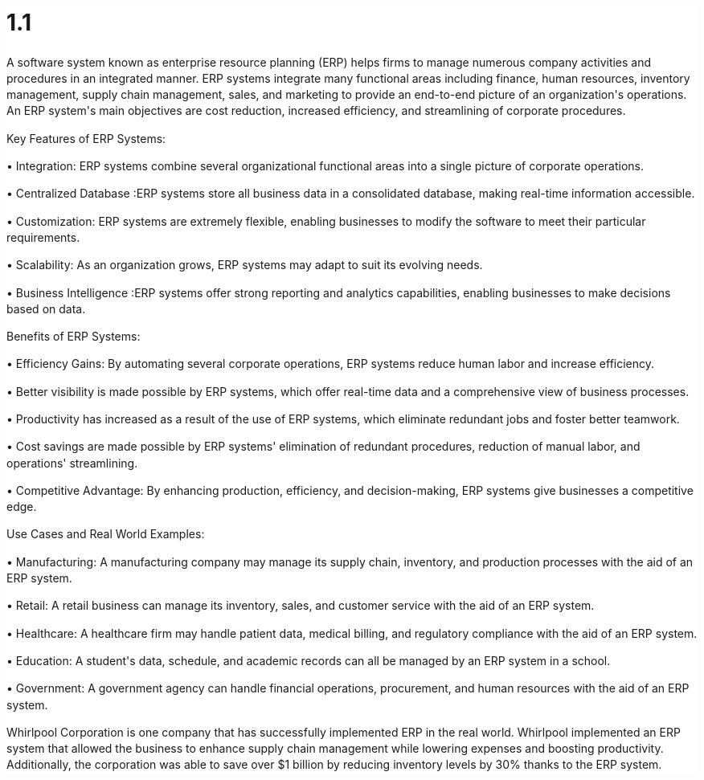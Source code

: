 # 1.1
A software system known as enterprise resource planning (ERP) helps firms to manage numerous company activities and procedures in an integrated manner. ERP systems integrate many functional areas including finance, human resources, inventory management, supply chain management, sales, and marketing to provide an end-to-end picture of an organization's operations. An ERP system's main objectives are cost reduction, increased efficiency, and streamlining of corporate procedures.

Key Features of ERP Systems:

•	Integration: ERP systems combine several organizational functional areas into a single picture of corporate operations.

•	Centralized Database :ERP systems store all business data in a consolidated database, making real-time information accessible.

•	Customization: ERP systems are extremely flexible, enabling businesses to modify the software to meet their particular requirements.

•	Scalability: As an organization grows, ERP systems may adapt to suit its evolving needs.

•	Business Intelligence :ERP systems offer strong reporting and analytics capabilities, enabling businesses to make decisions based on data.

Benefits of ERP Systems:

•	Efficiency Gains: By automating several corporate operations, ERP systems reduce human labor and increase efficiency.

•	Better visibility is made possible by ERP systems, which offer real-time data and a comprehensive view of business processes.

•	Productivity has increased as a result of the use of ERP systems, which eliminate redundant jobs and foster better teamwork.

•	Cost savings are made possible by ERP systems' elimination of redundant procedures, reduction of manual labor, and operations' streamlining.

•	Competitive Advantage: By enhancing production, efficiency, and decision-making, ERP systems give businesses a competitive edge.

Use Cases and Real World Examples:

•	Manufacturing: A manufacturing company may manage its supply chain, inventory, and production processes with the aid of an ERP system.

•	Retail: A retail business can manage its inventory, sales, and customer service with the aid of an ERP system.

•	Healthcare: A healthcare firm may handle patient data, medical billing, and regulatory compliance with the aid of an ERP system.

•	Education: A student's data, schedule, and academic records can all be managed by an ERP system in a school.

•	Government: A government agency can handle financial operations, procurement, and human resources with the aid of an ERP system.

Whirlpool Corporation is one company that has successfully implemented ERP in the real world. Whirlpool implemented an ERP system that allowed the business to enhance supply chain management while lowering expenses and boosting productivity. Additionally, the corporation was able to save over $1 billion by reducing inventory levels by 30% thanks to the ERP system.
